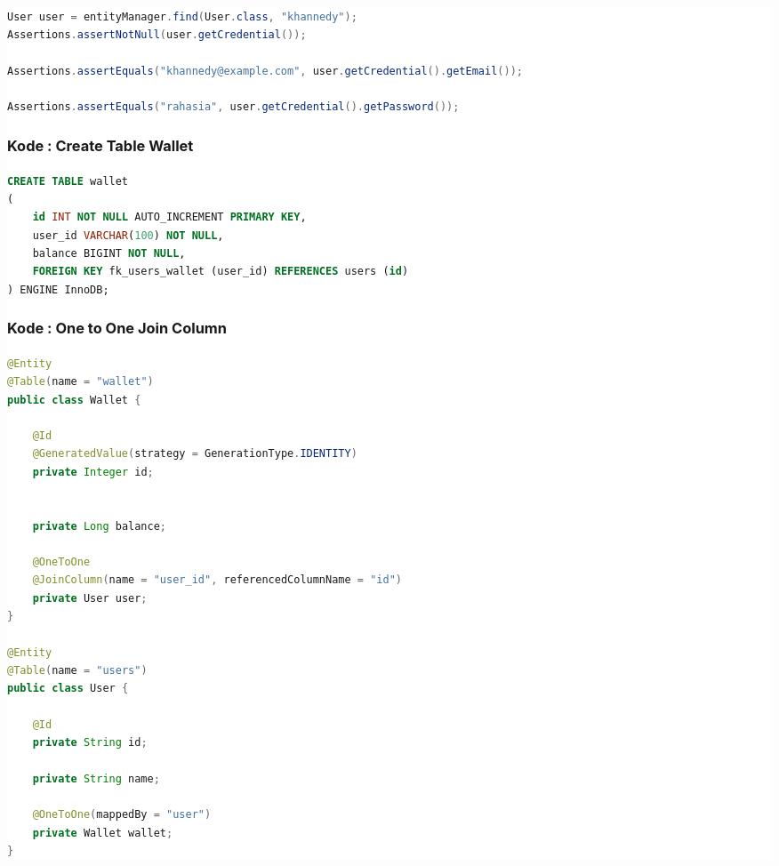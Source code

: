 ```java
User user = entityManager.find(User.class, "khannedy");
Assertions.assertNotNull(user.getCredential());

Assertions.assertEquals("khannedy@example.com", user.getCredential().getEmail());

Assertions.assertEquals("rahasia", user.getCredential().getPassword());
```

### Kode : Create Table Wallet

```sql
CREATE TABLE wallet
(
	id INT NOT NULL AUTO_INCREMENT PRIMARY KEY,
	user_id VARCHAR(100) NOT NULL,
	balance BIGINT NOT NULL,
	FOREIGN KEY fk_users_wallet (user_id) REFERENCES users (id)
) ENGINE InnoDB;
```

### Kode : One to One Join Column

```java
@Entity
@Table(name = "wallet")
public class Wallet {

	@Id
	@GeneratedValue(strategy = GenerationType.IDENTITY)
	private Integer id;


	private Long balance;

	@OneToOne
	@JoinColumn(name = "user_id", referencedColumnName = "id")
	private User user;
}

@Entity
@Table(name = "users")
public class User {

	@Id
	private String id;

	private String name;

	@OneToOne(mappedBy = "user")
	private Wallet wallet;
}
```
